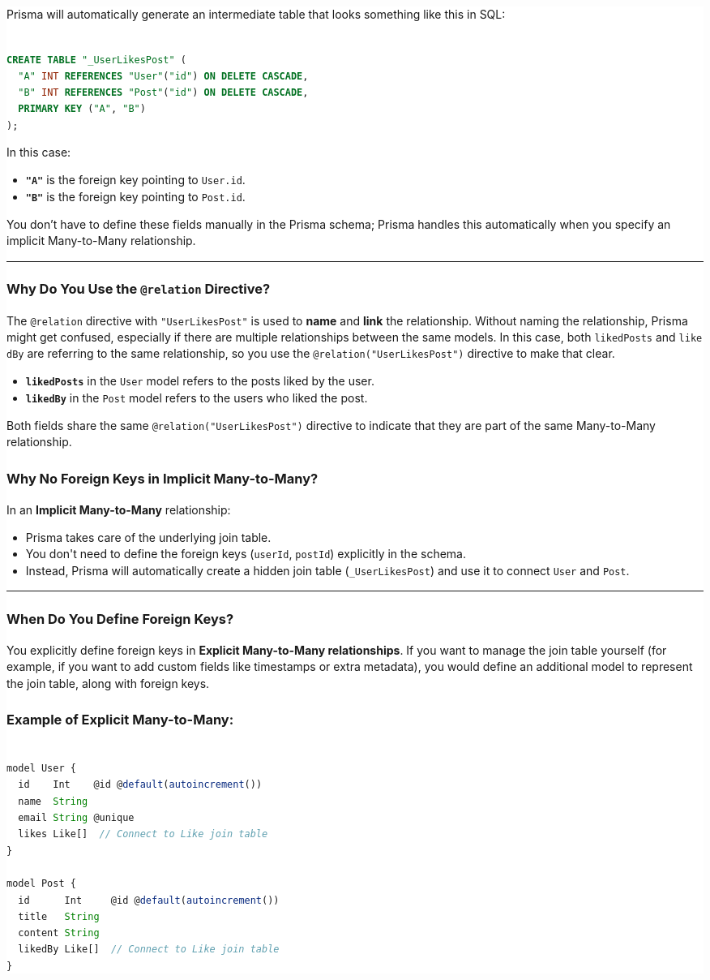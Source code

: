 Prisma will automatically generate an intermediate table that looks something like this in SQL:

```sql

CREATE TABLE "_UserLikesPost" (
  "A" INT REFERENCES "User"("id") ON DELETE CASCADE,
  "B" INT REFERENCES "Post"("id") ON DELETE CASCADE,
  PRIMARY KEY ("A", "B")
);

```

In this case:

- **`"A"`** is the foreign key pointing to `User.id`.
- **`"B"`** is the foreign key pointing to `Post.id`.

You don’t have to define these fields manually in the Prisma schema; Prisma handles this automatically when you specify an implicit Many-to-Many relationship.

---

### Why Do You Use the `@relation` Directive?

The `@relation` directive with `"UserLikesPost"` is used to **name** and **link** the relationship. Without naming the relationship, Prisma might get confused, especially if there are multiple relationships between the same models. In this case, both `likedPosts` and `likedBy` are referring to the same relationship, so you use the `@relation("UserLikesPost")` directive to make that clear.

- **`likedPosts`** in the `User` model refers to the posts liked by the user.
- **`likedBy`** in the `Post` model refers to the users who liked the post.

Both fields share the same `@relation("UserLikesPost")` directive to indicate that they are part of the same Many-to-Many relationship.

### Why No Foreign Keys in Implicit Many-to-Many?

In an **Implicit Many-to-Many** relationship:

- Prisma takes care of the underlying join table.
- You don't need to define the foreign keys (`userId`, `postId`) explicitly in the schema.
- Instead, Prisma will automatically create a hidden join table (`_UserLikesPost`) and use it to connect `User` and `Post`.

---

### When Do You Define Foreign Keys?

You explicitly define foreign keys in **Explicit Many-to-Many relationships**. If you want to manage the join table yourself (for example, if you want to add custom fields like timestamps or extra metadata), you would define an additional model to represent the join table, along with foreign keys.

### Example of Explicit Many-to-Many:

```jsx

model User {
  id    Int    @id @default(autoincrement())
  name  String
  email String @unique
  likes Like[]  // Connect to Like join table
}

model Post {
  id      Int     @id @default(autoincrement())
  title   String
  content String
  likedBy Like[]  // Connect to Like join table
}
```